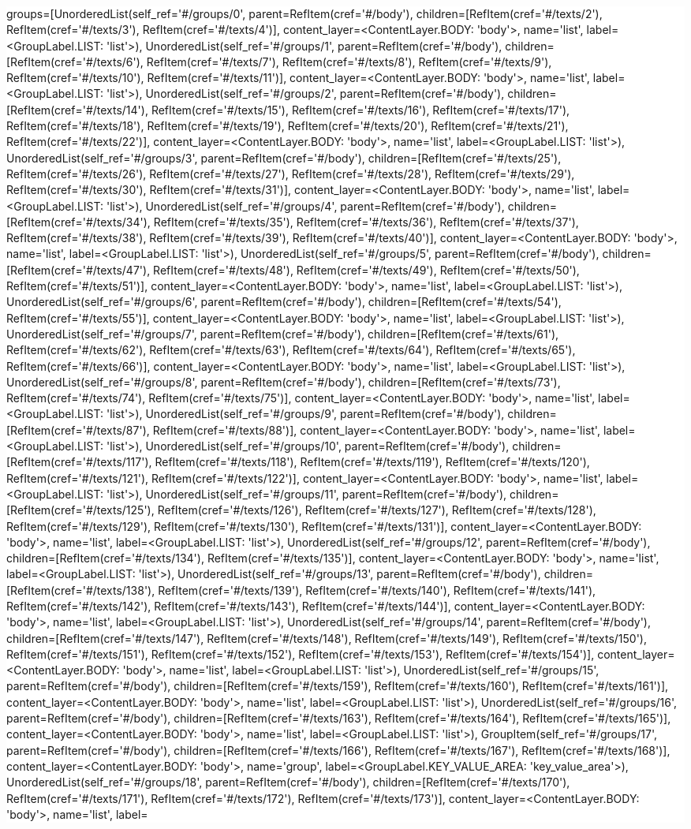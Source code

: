 groups=[UnorderedList(self_ref='#/groups/0', parent=RefItem(cref='#/body'), children=[RefItem(cref='#/texts/2'), RefItem(cref='#/texts/3'), RefItem(cref='#/texts/4')], content_layer=<ContentLayer.BODY: 'body'>, name='list', label=<GroupLabel.LIST: 'list'>), UnorderedList(self_ref='#/groups/1', parent=RefItem(cref='#/body'), children=[RefItem(cref='#/texts/6'), RefItem(cref='#/texts/7'), RefItem(cref='#/texts/8'), RefItem(cref='#/texts/9'), RefItem(cref='#/texts/10'), RefItem(cref='#/texts/11')], content_layer=<ContentLayer.BODY: 'body'>, name='list', label=<GroupLabel.LIST: 'list'>), UnorderedList(self_ref='#/groups/2', parent=RefItem(cref='#/body'), children=[RefItem(cref='#/texts/14'), RefItem(cref='#/texts/15'), RefItem(cref='#/texts/16'), RefItem(cref='#/texts/17'), RefItem(cref='#/texts/18'), RefItem(cref='#/texts/19'), RefItem(cref='#/texts/20'), RefItem(cref='#/texts/21'), RefItem(cref='#/texts/22')], content_layer=<ContentLayer.BODY: 'body'>, name='list', label=<GroupLabel.LIST: 'list'>), UnorderedList(self_ref='#/groups/3', parent=RefItem(cref='#/body'), children=[RefItem(cref='#/texts/25'), RefItem(cref='#/texts/26'), RefItem(cref='#/texts/27'), RefItem(cref='#/texts/28'), RefItem(cref='#/texts/29'), RefItem(cref='#/texts/30'), RefItem(cref='#/texts/31')], content_layer=<ContentLayer.BODY: 'body'>, name='list', label=<GroupLabel.LIST: 'list'>), UnorderedList(self_ref='#/groups/4', parent=RefItem(cref='#/body'), children=[RefItem(cref='#/texts/34'), RefItem(cref='#/texts/35'), RefItem(cref='#/texts/36'), RefItem(cref='#/texts/37'), RefItem(cref='#/texts/38'), RefItem(cref='#/texts/39'), RefItem(cref='#/texts/40')], content_layer=<ContentLayer.BODY: 'body'>, name='list', label=<GroupLabel.LIST: 'list'>), UnorderedList(self_ref='#/groups/5', parent=RefItem(cref='#/body'), children=[RefItem(cref='#/texts/47'), RefItem(cref='#/texts/48'), RefItem(cref='#/texts/49'), RefItem(cref='#/texts/50'), RefItem(cref='#/texts/51')], content_layer=<ContentLayer.BODY: 'body'>, name='list', label=<GroupLabel.LIST: 'list'>), UnorderedList(self_ref='#/groups/6', parent=RefItem(cref='#/body'), children=[RefItem(cref='#/texts/54'), RefItem(cref='#/texts/55')], content_layer=<ContentLayer.BODY: 'body'>, name='list', label=<GroupLabel.LIST: 'list'>), UnorderedList(self_ref='#/groups/7', parent=RefItem(cref='#/body'), children=[RefItem(cref='#/texts/61'), RefItem(cref='#/texts/62'), RefItem(cref='#/texts/63'), RefItem(cref='#/texts/64'), RefItem(cref='#/texts/65'), RefItem(cref='#/texts/66')], content_layer=<ContentLayer.BODY: 'body'>, name='list', label=<GroupLabel.LIST: 'list'>), UnorderedList(self_ref='#/groups/8', parent=RefItem(cref='#/body'), children=[RefItem(cref='#/texts/73'), RefItem(cref='#/texts/74'), RefItem(cref='#/texts/75')], content_layer=<ContentLayer.BODY: 'body'>, name='list', label=<GroupLabel.LIST: 'list'>), UnorderedList(self_ref='#/groups/9', parent=RefItem(cref='#/body'), children=[RefItem(cref='#/texts/87'), RefItem(cref='#/texts/88')], content_layer=<ContentLayer.BODY: 'body'>, name='list', label=<GroupLabel.LIST: 'list'>), UnorderedList(self_ref='#/groups/10', parent=RefItem(cref='#/body'), children=[RefItem(cref='#/texts/117'), RefItem(cref='#/texts/118'), RefItem(cref='#/texts/119'), RefItem(cref='#/texts/120'), RefItem(cref='#/texts/121'), RefItem(cref='#/texts/122')], content_layer=<ContentLayer.BODY: 'body'>, name='list', label=<GroupLabel.LIST: 'list'>), UnorderedList(self_ref='#/groups/11', parent=RefItem(cref='#/body'), children=[RefItem(cref='#/texts/125'), RefItem(cref='#/texts/126'), RefItem(cref='#/texts/127'), RefItem(cref='#/texts/128'), RefItem(cref='#/texts/129'), RefItem(cref='#/texts/130'), RefItem(cref='#/texts/131')], content_layer=<ContentLayer.BODY: 'body'>, name='list', label=<GroupLabel.LIST: 'list'>), UnorderedList(self_ref='#/groups/12', parent=RefItem(cref='#/body'), children=[RefItem(cref='#/texts/134'), RefItem(cref='#/texts/135')], content_layer=<ContentLayer.BODY: 'body'>, name='list', label=<GroupLabel.LIST: 'list'>), UnorderedList(self_ref='#/groups/13', parent=RefItem(cref='#/body'), children=[RefItem(cref='#/texts/138'), RefItem(cref='#/texts/139'), RefItem(cref='#/texts/140'), RefItem(cref='#/texts/141'), RefItem(cref='#/texts/142'), RefItem(cref='#/texts/143'), RefItem(cref='#/texts/144')], content_layer=<ContentLayer.BODY: 'body'>, name='list', label=<GroupLabel.LIST: 'list'>), UnorderedList(self_ref='#/groups/14', parent=RefItem(cref='#/body'), children=[RefItem(cref='#/texts/147'), RefItem(cref='#/texts/148'), RefItem(cref='#/texts/149'), RefItem(cref='#/texts/150'), RefItem(cref='#/texts/151'), RefItem(cref='#/texts/152'), RefItem(cref='#/texts/153'), RefItem(cref='#/texts/154')], content_layer=<ContentLayer.BODY: 'body'>, name='list', label=<GroupLabel.LIST: 'list'>), UnorderedList(self_ref='#/groups/15', parent=RefItem(cref='#/body'), children=[RefItem(cref='#/texts/159'), RefItem(cref='#/texts/160'), RefItem(cref='#/texts/161')], content_layer=<ContentLayer.BODY: 'body'>, name='list', label=<GroupLabel.LIST: 'list'>), UnorderedList(self_ref='#/groups/16', parent=RefItem(cref='#/body'), children=[RefItem(cref='#/texts/163'), RefItem(cref='#/texts/164'), RefItem(cref='#/texts/165')], content_layer=<ContentLayer.BODY: 'body'>, name='list', label=<GroupLabel.LIST: 'list'>), GroupItem(self_ref='#/groups/17', parent=RefItem(cref='#/body'), children=[RefItem(cref='#/texts/166'), RefItem(cref='#/texts/167'), RefItem(cref='#/texts/168')], content_layer=<ContentLayer.BODY: 'body'>, name='group', label=<GroupLabel.KEY_VALUE_AREA: 'key_value_area'>), UnorderedList(self_ref='#/groups/18', parent=RefItem(cref='#/body'), children=[RefItem(cref='#/texts/170'), RefItem(cref='#/texts/171'), RefItem(cref='#/texts/172'), RefItem(cref='#/texts/173')], content_layer=<ContentLayer.BODY: 'body'>, name='list', label=